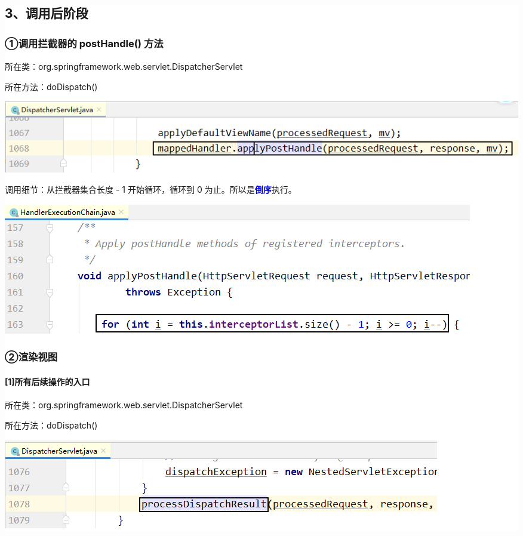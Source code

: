 

## 3、调用后阶段

### ①调用拦截器的 postHandle() 方法

所在类：org.springframework.web.servlet.DispatcherServlet

所在方法：doDispatch()

![./images](./images/img014.png)



调用细节：从拦截器集合长度 - 1 开始循环，循环到 0 为止。所以是<span style="color:blue;font-weight:bold;">倒序</span>执行。

![./images](./images/img015.png)



### ②渲染视图

#### [1]所有后续操作的入口

所在类：org.springframework.web.servlet.DispatcherServlet

所在方法：doDispatch()

![./images](./images/img016.png)

